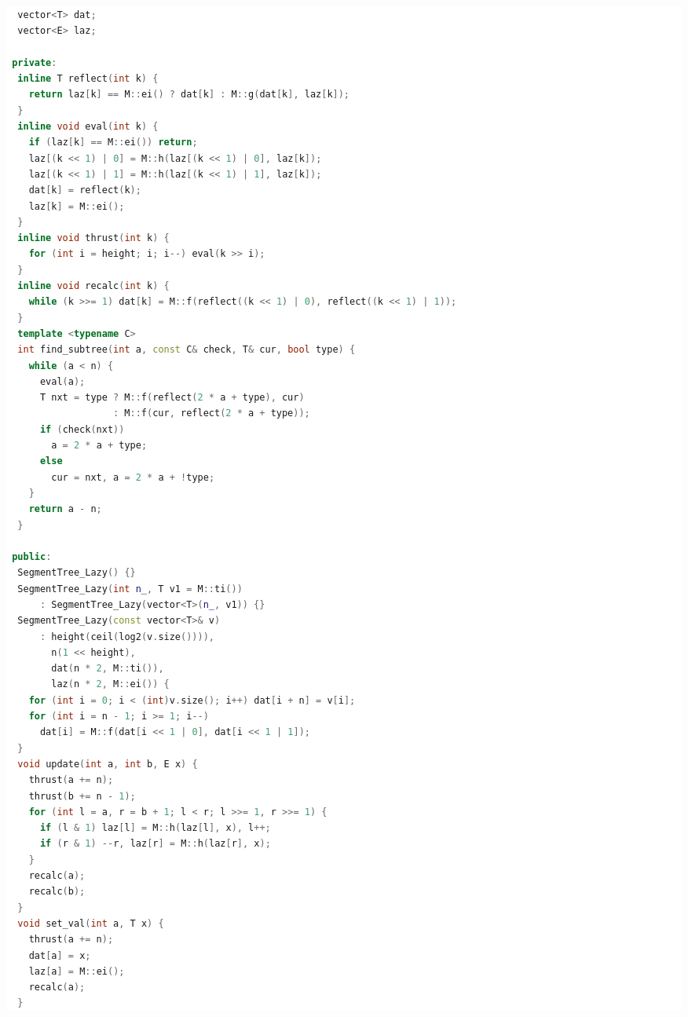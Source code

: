 ```cpp
  vector<T> dat;
  vector<E> laz;

 private:
  inline T reflect(int k) {
    return laz[k] == M::ei() ? dat[k] : M::g(dat[k], laz[k]);
  }
  inline void eval(int k) {
    if (laz[k] == M::ei()) return;
    laz[(k << 1) | 0] = M::h(laz[(k << 1) | 0], laz[k]);
    laz[(k << 1) | 1] = M::h(laz[(k << 1) | 1], laz[k]);
    dat[k] = reflect(k);
    laz[k] = M::ei();
  }
  inline void thrust(int k) {
    for (int i = height; i; i--) eval(k >> i);
  }
  inline void recalc(int k) {
    while (k >>= 1) dat[k] = M::f(reflect((k << 1) | 0), reflect((k << 1) | 1));
  }
  template <typename C>
  int find_subtree(int a, const C& check, T& cur, bool type) {
    while (a < n) {
      eval(a);
      T nxt = type ? M::f(reflect(2 * a + type), cur)
                   : M::f(cur, reflect(2 * a + type));
      if (check(nxt))
        a = 2 * a + type;
      else
        cur = nxt, a = 2 * a + !type;
    }
    return a - n;
  }

 public:
  SegmentTree_Lazy() {}
  SegmentTree_Lazy(int n_, T v1 = M::ti())
      : SegmentTree_Lazy(vector<T>(n_, v1)) {}
  SegmentTree_Lazy(const vector<T>& v)
      : height(ceil(log2(v.size()))),
        n(1 << height),
        dat(n * 2, M::ti()),
        laz(n * 2, M::ei()) {
    for (int i = 0; i < (int)v.size(); i++) dat[i + n] = v[i];
    for (int i = n - 1; i >= 1; i--)
      dat[i] = M::f(dat[i << 1 | 0], dat[i << 1 | 1]);
  }
  void update(int a, int b, E x) {
    thrust(a += n);
    thrust(b += n - 1);
    for (int l = a, r = b + 1; l < r; l >>= 1, r >>= 1) {
      if (l & 1) laz[l] = M::h(laz[l], x), l++;
      if (r & 1) --r, laz[r] = M::h(laz[r], x);
    }
    recalc(a);
    recalc(b);
  }
  void set_val(int a, T x) {
    thrust(a += n);
    dat[a] = x;
    laz[a] = M::ei();
    recalc(a);
  }
```